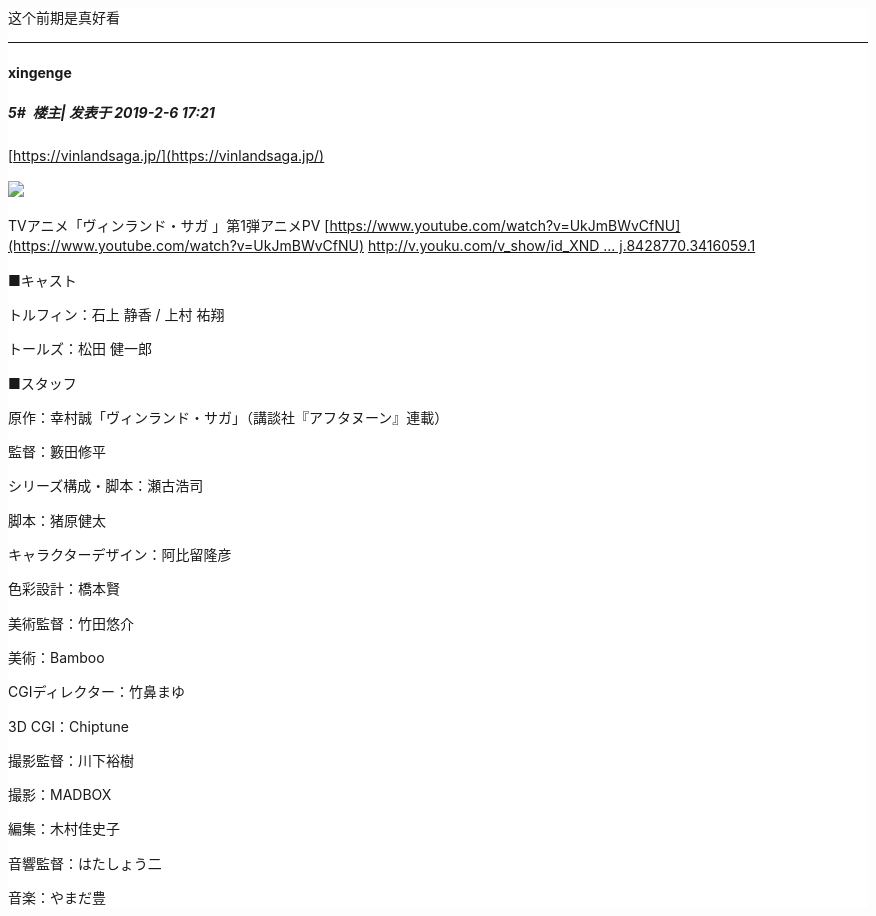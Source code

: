 
这个前期是真好看







-----

####  xingenge  
##### 5#         楼主| 发表于 2019-2-6 17:21



[https://vinlandsaga.jp/](https://vinlandsaga.jp/)

<img src="http://wx3.sinaimg.cn/large/0068TvVBgy1fzwtrafybkj30no0xcaei.jpg" referrerpolicy="no-referrer">


TVアニメ「ヴィンランド・サガ 」第1弾アニメPV
[https://www.youtube.com/watch?v=UkJmBWvCfNU](https://www.youtube.com/watch?v=UkJmBWvCfNU)
[http://v.youku.com/v_show/id_XND ... j.8428770.3416059.1](http://v.youku.com/v_show/id_XNDA1MDExMDk2NA==.html?spm=a2h3j.8428770.3416059.1)



■キャスト

トルフィン：石上 静香 / 上村 祐翔

トールズ：松田 健一郎


■スタッフ

原作：幸村誠「ヴィンランド・サガ」（講談社『アフタヌーン』連載）

監督：籔田修平

シリーズ構成・脚本：瀬古浩司

脚本：猪原健太

キャラクターデザイン：阿比留隆彦

色彩設計：橋本賢 

美術監督：竹田悠介

美術：Bamboo

CGIディレクター：竹鼻まゆ 

3D CGI：Chiptune

撮影監督：川下裕樹

撮影：MADBOX

編集：木村佳史子

音響監督：はたしょう二

音楽：やまだ豊
